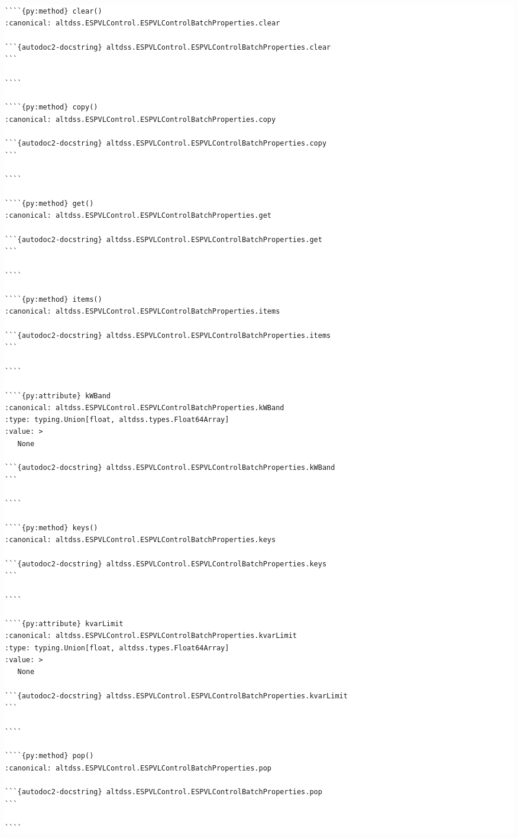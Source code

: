 `````{py:class} ESPVLControlBatchProperties()
````{py:method} clear()
:canonical: altdss.ESPVLControl.ESPVLControlBatchProperties.clear

```{autodoc2-docstring} altdss.ESPVLControl.ESPVLControlBatchProperties.clear
```

````

````{py:method} copy()
:canonical: altdss.ESPVLControl.ESPVLControlBatchProperties.copy

```{autodoc2-docstring} altdss.ESPVLControl.ESPVLControlBatchProperties.copy
```

````

````{py:method} get()
:canonical: altdss.ESPVLControl.ESPVLControlBatchProperties.get

```{autodoc2-docstring} altdss.ESPVLControl.ESPVLControlBatchProperties.get
```

````

````{py:method} items()
:canonical: altdss.ESPVLControl.ESPVLControlBatchProperties.items

```{autodoc2-docstring} altdss.ESPVLControl.ESPVLControlBatchProperties.items
```

````

````{py:attribute} kWBand
:canonical: altdss.ESPVLControl.ESPVLControlBatchProperties.kWBand
:type: typing.Union[float, altdss.types.Float64Array]
:value: >
   None

```{autodoc2-docstring} altdss.ESPVLControl.ESPVLControlBatchProperties.kWBand
```

````

````{py:method} keys()
:canonical: altdss.ESPVLControl.ESPVLControlBatchProperties.keys

```{autodoc2-docstring} altdss.ESPVLControl.ESPVLControlBatchProperties.keys
```

````

````{py:attribute} kvarLimit
:canonical: altdss.ESPVLControl.ESPVLControlBatchProperties.kvarLimit
:type: typing.Union[float, altdss.types.Float64Array]
:value: >
   None

```{autodoc2-docstring} altdss.ESPVLControl.ESPVLControlBatchProperties.kvarLimit
```

````

````{py:method} pop()
:canonical: altdss.ESPVLControl.ESPVLControlBatchProperties.pop

```{autodoc2-docstring} altdss.ESPVLControl.ESPVLControlBatchProperties.pop
```

````
`````